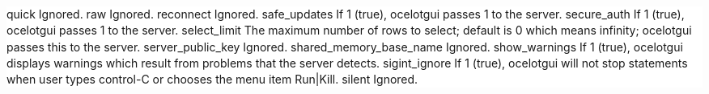 <tr>
<td valign="top">quick</td>
<td valign="top">Ignored.</td>
</tr>

<tr>
<td valign="top">raw</td>
<td valign="top">Ignored.</td>
</tr>

<tr>
<td valign="top">reconnect</td>
<td valign="top">Ignored.</td>
</tr>

<tr>
<td valign="top">safe_updates</td>
<td valign="top">If 1 (true), ocelotgui passes 1 to the server.</td>
</tr>

<tr>
<td valign="top">secure_auth</td>
<td valign="top">If 1 (true), ocelotgui passes 1 to the server.</td>
</tr>

<tr>
<td valign="top">select_limit</td>
<td valign="top">The maximum number of rows to select; default is 0
which means infinity; ocelotgui passes this to the server.</td>
</tr>

<tr>
<td valign="top">server_public_key</td>
<td valign="top">Ignored.</td>
</tr>

<tr>
<td valign="top">shared_memory_base_name</td>
<td valign="top">Ignored.</td>
</tr>

<tr>
<td valign="top">show_warnings</td>
<td valign="top">If 1 (true), ocelotgui displays warnings which
result from problems that the server detects.</td>
</tr>

<tr>
<td valign="top">sigint_ignore</td>
<td valign="top">If 1 (true), ocelotgui will not stop statements
when user types control-C or chooses the menu item Run|Kill.</td>
</tr>

<tr>
<td valign="top">silent</td>
<td valign="top">Ignored.</td>
</tr>
